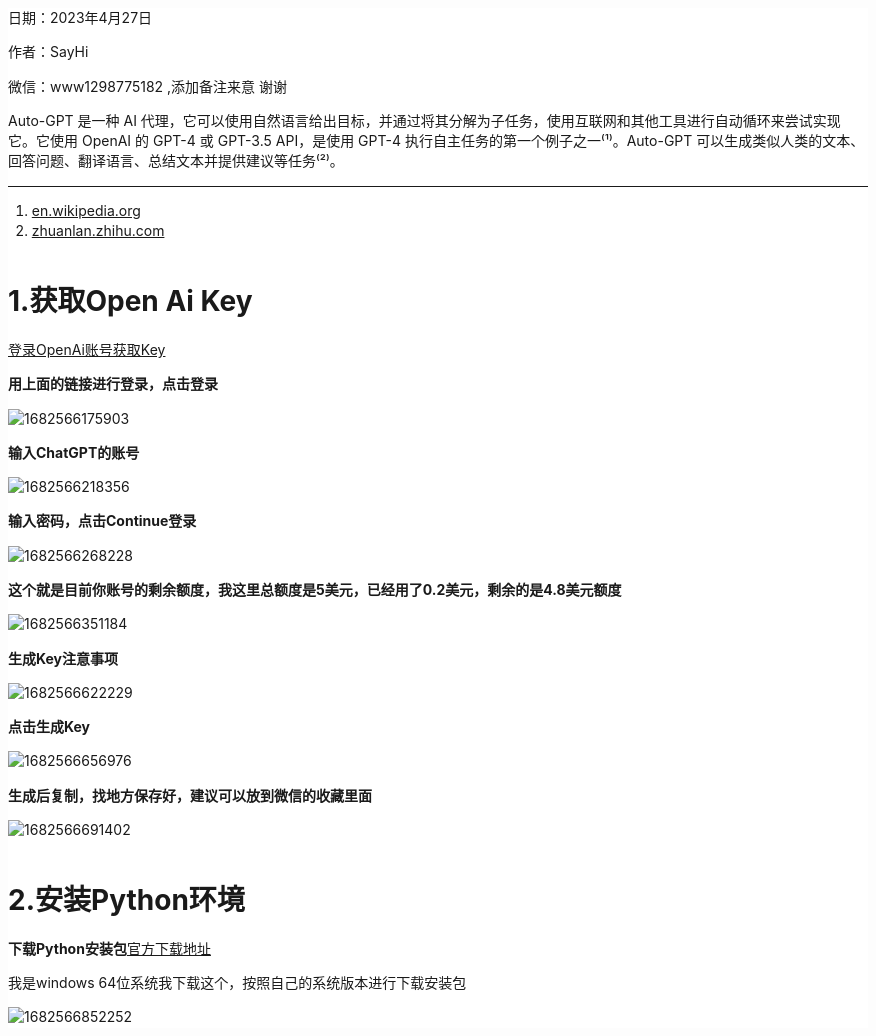 日期：2023年4月27日

作者：SayHi

微信：www1298775182 ,添加备注来意 谢谢

Auto-GPT 是一种 AI 代理，它可以使用自然语言给出目标，并通过将其分解为子任务，使用互联网和其他工具进行自动循环来尝试实现它。它使用 OpenAI 的 GPT-4 或 GPT-3.5 API，是使用 GPT-4 执行自主任务的第一个例子之一⁽¹⁾。Auto-GPT 可以生成类似人类的文本、回答问题、翻译语言、总结文本并提供建议等任务⁽²⁾。

------

1. [en.wikipedia.org](https://en.wikipedia.org/wiki/Auto-GPT)
2. [zhuanlan.zhihu.com](https://zhuanlan.zhihu.com/p/623157739)



# 1.获取Open Ai Key

[登录OpenAi账号获取Key](https://platform.openai.com/account/usage )

**用上面的链接进行登录，点击登录**

![1682566175903](AutoGPT使用.assets/1682566175903.png)

**输入ChatGPT的账号**

![1682566218356](AutoGPT使用.assets/1682566218356.png)

**输入密码，点击Continue登录**

![1682566268228](AutoGPT使用.assets/1682566268228.png)

**这个就是目前你账号的剩余额度，我这里总额度是5美元，已经用了0.2美元，剩余的是4.8美元额度**

![1682566351184](AutoGPT使用.assets/1682566351184.png)

**生成Key注意事项**

![1682566622229](AutoGPT使用.assets/1682566622229.png)

**点击生成Key**

![1682566656976](AutoGPT使用.assets/1682566656976.png)

**生成后复制，找地方保存好，建议可以放到微信的收藏里面**

![1682566691402](AutoGPT使用.assets/1682566691402.png)

# 2.安装Python环境

**下载Python安装包**[官方下载地址](https://www.python.org/downloads/windows/)

我是windows 64位系统我下载这个，按照自己的系统版本进行下载安装包

![1682566852252](AutoGPT使用.assets/1682566852252.png)

